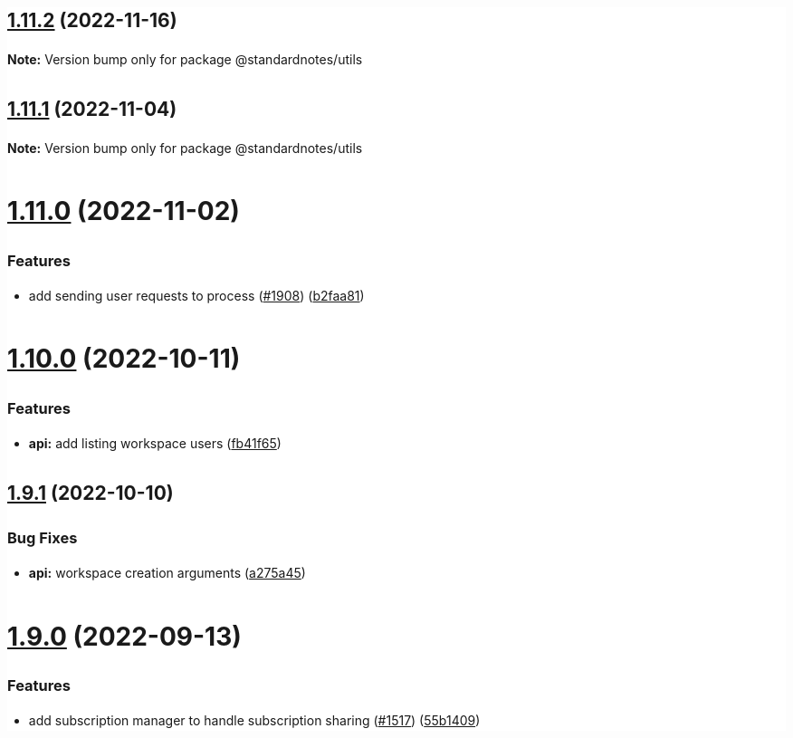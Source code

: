 ## [1.11.2](https://github.com/standardnotes/app/compare/@standardnotes/utils@1.11.1...@standardnotes/utils@1.11.2) (2022-11-16)

**Note:** Version bump only for package @standardnotes/utils

## [1.11.1](https://github.com/standardnotes/app/compare/@standardnotes/utils@1.11.0...@standardnotes/utils@1.11.1) (2022-11-04)

**Note:** Version bump only for package @standardnotes/utils

# [1.11.0](https://github.com/standardnotes/app/compare/@standardnotes/utils@1.10.0...@standardnotes/utils@1.11.0) (2022-11-02)

### Features

* add sending user requests to process ([#1908](https://github.com/standardnotes/app/issues/1908)) ([b2faa81](https://github.com/standardnotes/app/commit/b2faa815e967a9e7052b3ce6955e967c6bc68864))

# [1.10.0](https://github.com/standardnotes/app/compare/@standardnotes/utils@1.9.1...@standardnotes/utils@1.10.0) (2022-10-11)

### Features

* **api:** add listing workspace users ([fb41f65](https://github.com/standardnotes/app/commit/fb41f651eca45dd62314609c2f389d5dc683c36e))

## [1.9.1](https://github.com/standardnotes/app/compare/@standardnotes/utils@1.9.0...@standardnotes/utils@1.9.1) (2022-10-10)

### Bug Fixes

* **api:** workspace creation arguments ([a275a45](https://github.com/standardnotes/app/commit/a275a45753abc4a29a89de5fe784260165297bbe))

# [1.9.0](https://github.com/standardnotes/app/compare/@standardnotes/utils@1.8.3...@standardnotes/utils@1.9.0) (2022-09-13)

### Features

* add subscription manager to handle subscription sharing ([#1517](https://github.com/standardnotes/app/issues/1517)) ([55b1409](https://github.com/standardnotes/app/commit/55b1409a805c21ada70bf482a02cfe718a4c6576))
